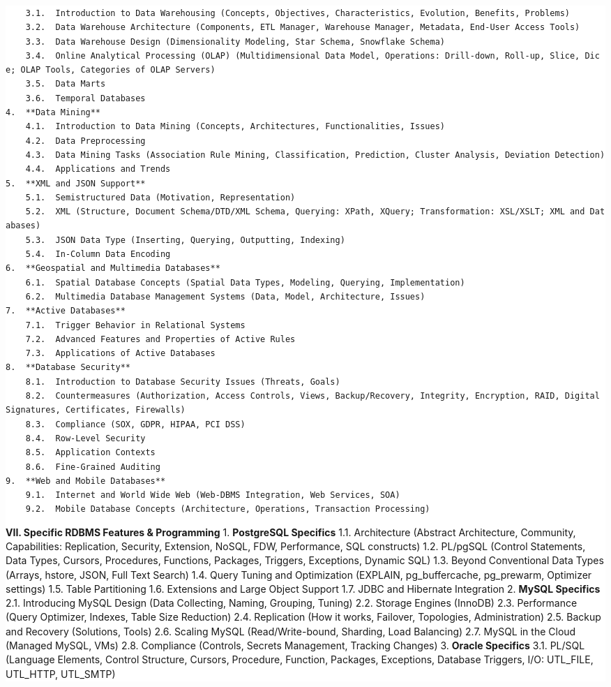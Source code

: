         3.1.  Introduction to Data Warehousing (Concepts, Objectives, Characteristics, Evolution, Benefits, Problems)
        3.2.  Data Warehouse Architecture (Components, ETL Manager, Warehouse Manager, Metadata, End-User Access Tools)
        3.3.  Data Warehouse Design (Dimensionality Modeling, Star Schema, Snowflake Schema)
        3.4.  Online Analytical Processing (OLAP) (Multidimensional Data Model, Operations: Drill-down, Roll-up, Slice, Dice; OLAP Tools, Categories of OLAP Servers)
        3.5.  Data Marts
        3.6.  Temporal Databases
    4.  **Data Mining**
        4.1.  Introduction to Data Mining (Concepts, Architectures, Functionalities, Issues)
        4.2.  Data Preprocessing
        4.3.  Data Mining Tasks (Association Rule Mining, Classification, Prediction, Cluster Analysis, Deviation Detection)
        4.4.  Applications and Trends
    5.  **XML and JSON Support**
        5.1.  Semistructured Data (Motivation, Representation)
        5.2.  XML (Structure, Document Schema/DTD/XML Schema, Querying: XPath, XQuery; Transformation: XSL/XSLT; XML and Databases)
        5.3.  JSON Data Type (Inserting, Querying, Outputting, Indexing)
        5.4.  In-Column Data Encoding
    6.  **Geospatial and Multimedia Databases**
        6.1.  Spatial Database Concepts (Spatial Data Types, Modeling, Querying, Implementation)
        6.2.  Multimedia Database Management Systems (Data, Model, Architecture, Issues)
    7.  **Active Databases**
        7.1.  Trigger Behavior in Relational Systems
        7.2.  Advanced Features and Properties of Active Rules
        7.3.  Applications of Active Databases
    8.  **Database Security**
        8.1.  Introduction to Database Security Issues (Threats, Goals)
        8.2.  Countermeasures (Authorization, Access Controls, Views, Backup/Recovery, Integrity, Encryption, RAID, Digital Signatures, Certificates, Firewalls)
        8.3.  Compliance (SOX, GDPR, HIPAA, PCI DSS)
        8.4.  Row-Level Security
        8.5.  Application Contexts
        8.6.  Fine-Grained Auditing
    9.  **Web and Mobile Databases**
        9.1.  Internet and World Wide Web (Web-DBMS Integration, Web Services, SOA)
        9.2.  Mobile Database Concepts (Architecture, Operations, Transaction Processing)

**VII. Specific RDBMS Features & Programming**
    1.  **PostgreSQL Specifics**
        1.1.  Architecture (Abstract Architecture, Community, Capabilities: Replication, Security, Extension, NoSQL, FDW, Performance, SQL constructs)
        1.2.  PL/pgSQL (Control Statements, Data Types, Cursors, Procedures, Functions, Packages, Triggers, Exceptions, Dynamic SQL)
        1.3.  Beyond Conventional Data Types (Arrays, hstore, JSON, Full Text Search)
        1.4.  Query Tuning and Optimization (EXPLAIN, pg_buffercache, pg_prewarm, Optimizer settings)
        1.5.  Table Partitioning
        1.6.  Extensions and Large Object Support
        1.7.  JDBC and Hibernate Integration
    2.  **MySQL Specifics**
        2.1.  Introducing MySQL Design (Data Collecting, Naming, Grouping, Tuning)
        2.2.  Storage Engines (InnoDB)
        2.3.  Performance (Query Optimizer, Indexes, Table Size Reduction)
        2.4.  Replication (How it works, Failover, Topologies, Administration)
        2.5.  Backup and Recovery (Solutions, Tools)
        2.6.  Scaling MySQL (Read/Write-bound, Sharding, Load Balancing)
        2.7.  MySQL in the Cloud (Managed MySQL, VMs)
        2.8.  Compliance (Controls, Secrets Management, Tracking Changes)
    3.  **Oracle Specifics**
        3.1.  PL/SQL (Language Elements, Control Structure, Cursors, Procedure, Function, Packages, Exceptions, Database Triggers, I/O: UTL_FILE, UTL_HTTP, UTL_SMTP)